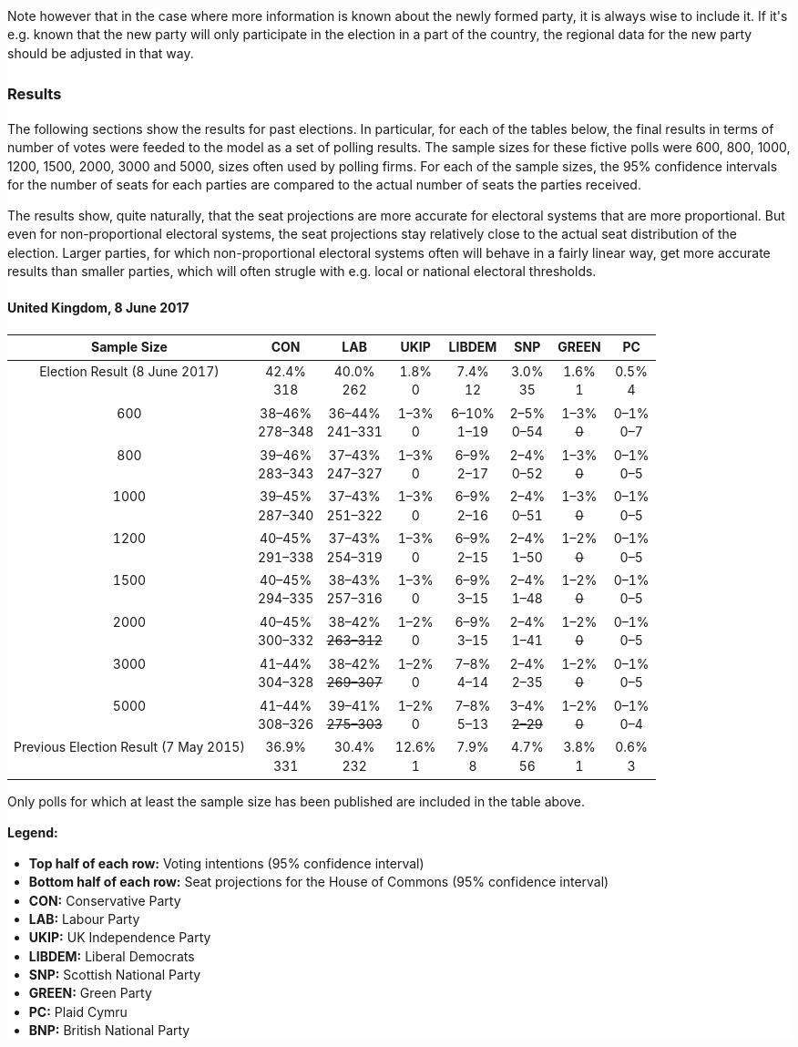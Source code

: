 Note however that in the case where more information is known about the newly
formed party, it is always wise to include it. If it's e.g. known that the new
party will only participate in the election in a part of the country, the
regional data for the new party should be adjusted in that way.

### Results

The following sections show the results for past elections. In particular, for
each of the tables below, the final results in terms of number of votes were
feeded to the model as a set of polling results. The sample sizes for these
fictive polls were 600, 800, 1000, 1200, 1500, 2000, 3000 and 5000, sizes often
used by polling firms. For each of the sample sizes, the 95% confidence
intervals for the number of seats for each parties are compared to the actual
number of seats the parties received.

The results show, quite naturally, that the seat projections are more accurate
for electoral systems that are more proportional. But even for non-proportional
electoral systems, the seat projections stay relatively close to the actual seat
distribution of the election. Larger parties, for which non-proportional
electoral systems often will behave in a fairly linear way, get more accurate
results than smaller parties, which will often strugle with e.g. local or
national electoral thresholds.

#### United Kingdom, 8 June 2017

| Sample Size                           | CON                 | LAB                                  | UKIP         | LIBDEM          | SNP                             | GREEN                        | PC            |
|:-------------------------------------:|:-------------------:|:------------------------------------:|:------------:|:---------------:|:-------------------------------:|:----------------------------:|:-------------:|
| Election Result (8 June 2017)         | 42.4% <br> 318      | 40.0% <br> 262                       | 1.8% <br> 0  | 7.4% <br> 12    | 3.0% <br> 35                    | 1.6% <br> 1                  | 0.5% <br> 4   |
| 600                                   | 38–46% <br> 278–348 | 36–44% <br> 241–331                  | 1–3% <br> 0  | 6–10% <br> 1–19 | 2–5% <br> 0–54                  | 1–3% <br> <strike>0</strike> | 0–1% <br> 0–7 |
| 800                                   | 39–46% <br> 283–343 | 37–43% <br> 247–327                  | 1–3% <br> 0  | 6–9% <br> 2–17  | 2–4% <br> 0–52                  | 1–3% <br> <strike>0</strike> | 0–1% <br> 0–5 |
| 1000                                  | 39–45% <br> 287–340 | 37–43% <br> 251–322                  | 1–3% <br> 0  | 6–9% <br> 2–16  | 2–4% <br> 0–51                  | 1–3% <br> <strike>0</strike> | 0–1% <br> 0–5 |
| 1200                                  | 40–45% <br> 291–338 | 37–43% <br> 254–319                  | 1–3% <br> 0  | 6–9% <br> 2–15  | 2–4% <br> 1–50                  | 1–2% <br> <strike>0</strike> | 0–1% <br> 0–5 |
| 1500                                  | 40–45% <br> 294–335 | 38–43% <br> 257–316                  | 1–3% <br> 0  | 6–9% <br> 3–15  | 2–4% <br> 1–48                  | 1–2% <br> <strike>0</strike> | 0–1% <br> 0–5 |
| 2000                                  | 40–45% <br> 300–332 | 38–42% <br> <strike>263–312</strike> | 1–2% <br> 0  | 6–9% <br> 3–15  | 2–4% <br> 1–41                  | 1–2% <br> <strike>0</strike> | 0–1% <br> 0–5 |
| 3000                                  | 41–44% <br> 304–328 | 38–42% <br> <strike>269–307</strike> | 1–2% <br> 0  | 7–8% <br> 4–14  | 2–4% <br> 2–35                  | 1–2% <br> <strike>0</strike> | 0–1% <br> 0–5 |
| 5000                                  | 41–44% <br> 308–326 | 39–41% <br> <strike>275–303</strike> | 1–2% <br> 0  | 7–8% <br> 5–13  | 3–4% <br> <strike>2–29</strike> | 1–2% <br> <strike>0</strike> | 0–1% <br> 0–4 |
| Previous Election Result (7 May 2015) | 36.9% <br> 331      | 30.4% <br> 232                       | 12.6% <br> 1 | 7.9% <br> 8     | 4.7% <br> 56                    | 3.8% <br> 1                  | 0.6% <br> 3   |

Only polls for which at least the sample size has been published are included in the table above.

**Legend:**
+ **Top half of each row:** Voting intentions (95% confidence interval)
+ **Bottom half of each row:** Seat projections for the House of Commons (95% confidence interval)
+ **CON:** Conservative Party
+ **LAB:** Labour Party
+ **UKIP:** UK Independence Party
+ **LIBDEM:** Liberal Democrats
+ **SNP:** Scottish National Party
+ **GREEN:** Green Party
+ **PC:** Plaid Cymru
+ **BNP:** British National Party
